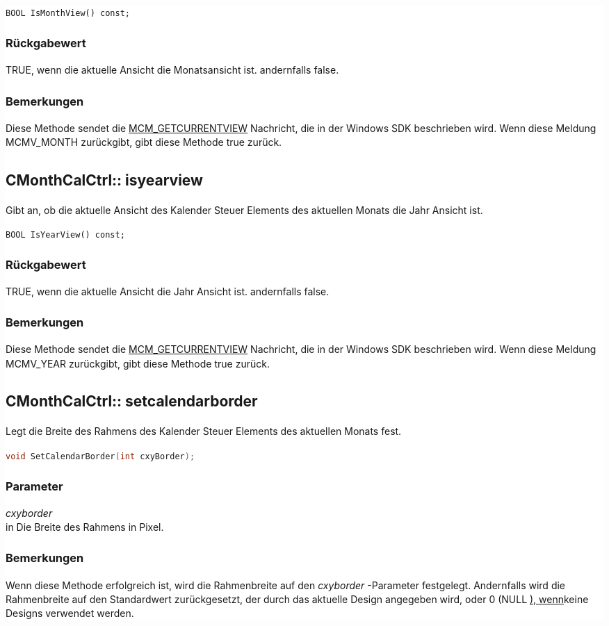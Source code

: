 ```
BOOL IsMonthView() const;
```

### <a name="return-value"></a>Rückgabewert

TRUE, wenn die aktuelle Ansicht die Monatsansicht ist. andernfalls false.

### <a name="remarks"></a>Bemerkungen

Diese Methode sendet die [MCM_GETCURRENTVIEW](/windows/win32/Controls/mcm-getcurrentview) Nachricht, die in der Windows SDK beschrieben wird. Wenn diese Meldung MCMV_MONTH zurückgibt, gibt diese Methode true zurück.

## <a name="cmonthcalctrlisyearview"></a><a name="isyearview"></a> CMonthCalCtrl:: isyearview

Gibt an, ob die aktuelle Ansicht des Kalender Steuer Elements des aktuellen Monats die Jahr Ansicht ist.

```
BOOL IsYearView() const;
```

### <a name="return-value"></a>Rückgabewert

TRUE, wenn die aktuelle Ansicht die Jahr Ansicht ist. andernfalls false.

### <a name="remarks"></a>Bemerkungen

Diese Methode sendet die [MCM_GETCURRENTVIEW](/windows/win32/Controls/mcm-getcurrentview) Nachricht, die in der Windows SDK beschrieben wird. Wenn diese Meldung MCMV_YEAR zurückgibt, gibt diese Methode true zurück.

## <a name="cmonthcalctrlsetcalendarborder"></a><a name="setcalendarborder"></a> CMonthCalCtrl:: setcalendarborder

Legt die Breite des Rahmens des Kalender Steuer Elements des aktuellen Monats fest.

```cpp
void SetCalendarBorder(int cxyBorder);
```

### <a name="parameters"></a>Parameter

*cxyborder*\
in Die Breite des Rahmens in Pixel.

### <a name="remarks"></a>Bemerkungen

Wenn diese Methode erfolgreich ist, wird die Rahmenbreite auf den *cxyborder* -Parameter festgelegt. Andernfalls wird die Rahmenbreite auf den Standardwert zurückgesetzt, der durch das aktuelle Design angegeben wird, oder 0 (NULL [), wenn](/windows/win32/Controls/visual-styles-overview)keine Designs verwendet werden.
